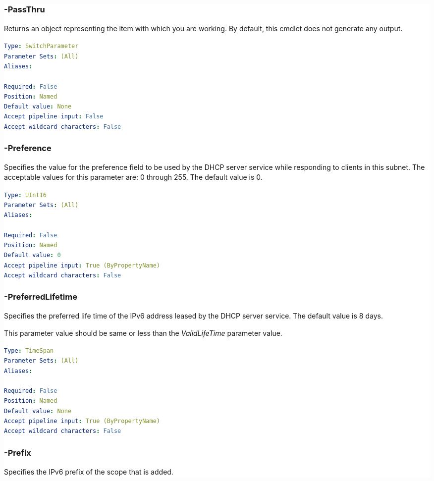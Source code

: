 ### -PassThru
Returns an object representing the item with which you are working.
By default, this cmdlet does not generate any output.

```yaml
Type: SwitchParameter
Parameter Sets: (All)
Aliases: 

Required: False
Position: Named
Default value: None
Accept pipeline input: False
Accept wildcard characters: False
```

### -Preference
Specifies the value for the preference field to be used by the DHCP server service while responding to clients in this subnet.
The acceptable values for this parameter are: 0 through 255.
The default value is 0.

```yaml
Type: UInt16
Parameter Sets: (All)
Aliases: 

Required: False
Position: Named
Default value: 0
Accept pipeline input: True (ByPropertyName)
Accept wildcard characters: False
```

### -PreferredLifetime
Specifies the preferred life time of the IPv6 address leased by the DHCP server service.
The default value is 8 days.

This parameter value should be same or less than the *ValidLifeTime* parameter value.

```yaml
Type: TimeSpan
Parameter Sets: (All)
Aliases: 

Required: False
Position: Named
Default value: None
Accept pipeline input: True (ByPropertyName)
Accept wildcard characters: False
```

### -Prefix
Specifies the IPv6 prefix of the scope that is added.

